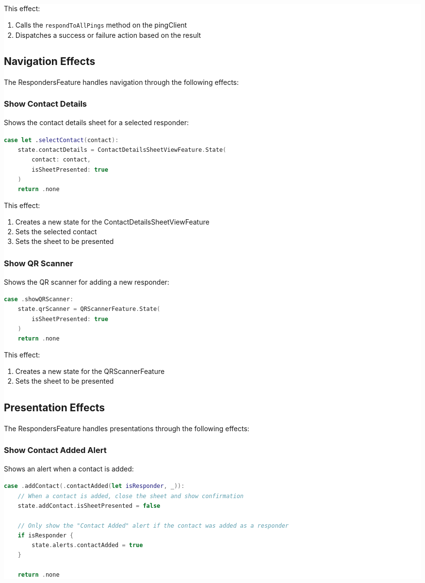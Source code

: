 This effect:
1. Calls the `respondToAllPings` method on the pingClient
2. Dispatches a success or failure action based on the result

## Navigation Effects

The RespondersFeature handles navigation through the following effects:

### Show Contact Details

Shows the contact details sheet for a selected responder:

```swift
case let .selectContact(contact):
    state.contactDetails = ContactDetailsSheetViewFeature.State(
        contact: contact,
        isSheetPresented: true
    )
    return .none
```

This effect:
1. Creates a new state for the ContactDetailsSheetViewFeature
2. Sets the selected contact
3. Sets the sheet to be presented

### Show QR Scanner

Shows the QR scanner for adding a new responder:

```swift
case .showQRScanner:
    state.qrScanner = QRScannerFeature.State(
        isSheetPresented: true
    )
    return .none
```

This effect:
1. Creates a new state for the QRScannerFeature
2. Sets the sheet to be presented

## Presentation Effects

The RespondersFeature handles presentations through the following effects:

### Show Contact Added Alert

Shows an alert when a contact is added:

```swift
case .addContact(.contactAdded(let isResponder, _)):
    // When a contact is added, close the sheet and show confirmation
    state.addContact.isSheetPresented = false

    // Only show the "Contact Added" alert if the contact was added as a responder
    if isResponder {
        state.alerts.contactAdded = true
    }

    return .none
```
